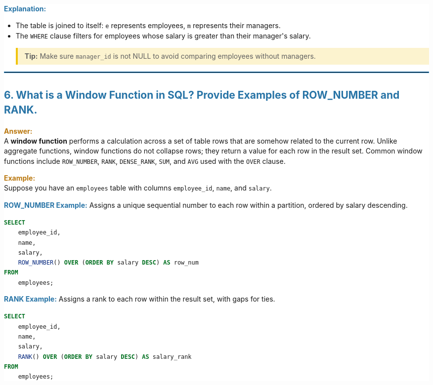 <p>
    <b style="color:#2874A6;">Explanation:</b>
    <ul>
        <li>The table is joined to itself: <code>e</code> represents employees, <code>m</code> represents their managers.</li>
        <li>The <code>WHERE</code> clause filters for employees whose salary is greater than their manager's salary.</li>
    </ul>
</p>

<blockquote style="border-left: 4px solid #F1C40F; background: #FCF3CF; padding: 0.5em 1em;">
    <b>Tip:</b> Make sure <code>manager_id</code> is not NULL to avoid comparing employees without managers.
</blockquote>

<hr style="border:1px solid #2E86C1;">

<h2 style="color:#2874A6;font-weight:bold;">6. What is a Window Function in SQL? Provide Examples of ROW_NUMBER and RANK.</h2>

<p><b style="color:#B9770E;">Answer:</b><br>
    A <b>window function</b> performs a calculation across a set of table rows that are somehow related to the current row. Unlike aggregate functions, window functions do not collapse rows; they return a value for each row in the result set. Common window functions include <code>ROW_NUMBER</code>, <code>RANK</code>, <code>DENSE_RANK</code>, <code>SUM</code>, and <code>AVG</code> used with the <code>OVER</code> clause.
</p>

<p><b style="color:#B9770E;">Example:</b><br>
    Suppose you have an <code>employees</code> table with columns <code>employee_id</code>, <code>name</code>, and <code>salary</code>.
</p>

<p><b style="color:#2874A6;">ROW_NUMBER Example:</b> Assigns a unique sequential number to each row within a partition, ordered by salary descending.</p>

```sql
SELECT
    employee_id,
    name,
    salary,
    ROW_NUMBER() OVER (ORDER BY salary DESC) AS row_num
FROM
    employees;
```

<p><b style="color:#2874A6;">RANK Example:</b> Assigns a rank to each row within the result set, with gaps for ties.</p>

```sql
SELECT
    employee_id,
    name,
    salary,
    RANK() OVER (ORDER BY salary DESC) AS salary_rank
FROM
    employees;
```
